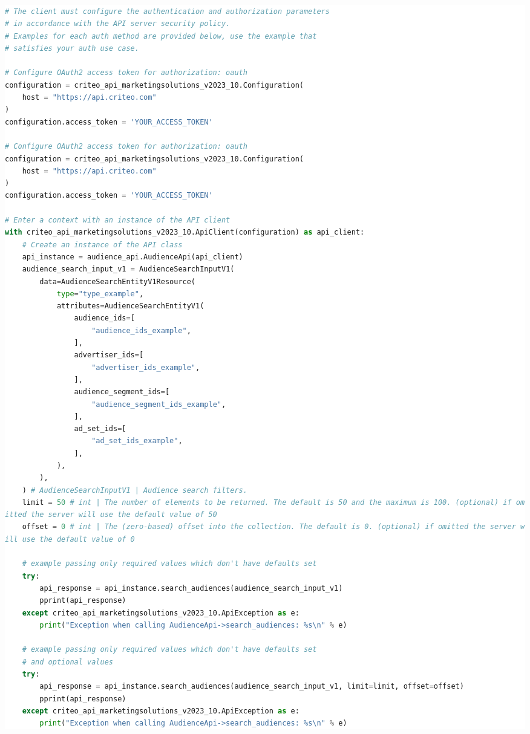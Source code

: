```python
# The client must configure the authentication and authorization parameters
# in accordance with the API server security policy.
# Examples for each auth method are provided below, use the example that
# satisfies your auth use case.

# Configure OAuth2 access token for authorization: oauth
configuration = criteo_api_marketingsolutions_v2023_10.Configuration(
    host = "https://api.criteo.com"
)
configuration.access_token = 'YOUR_ACCESS_TOKEN'

# Configure OAuth2 access token for authorization: oauth
configuration = criteo_api_marketingsolutions_v2023_10.Configuration(
    host = "https://api.criteo.com"
)
configuration.access_token = 'YOUR_ACCESS_TOKEN'

# Enter a context with an instance of the API client
with criteo_api_marketingsolutions_v2023_10.ApiClient(configuration) as api_client:
    # Create an instance of the API class
    api_instance = audience_api.AudienceApi(api_client)
    audience_search_input_v1 = AudienceSearchInputV1(
        data=AudienceSearchEntityV1Resource(
            type="type_example",
            attributes=AudienceSearchEntityV1(
                audience_ids=[
                    "audience_ids_example",
                ],
                advertiser_ids=[
                    "advertiser_ids_example",
                ],
                audience_segment_ids=[
                    "audience_segment_ids_example",
                ],
                ad_set_ids=[
                    "ad_set_ids_example",
                ],
            ),
        ),
    ) # AudienceSearchInputV1 | Audience search filters.
    limit = 50 # int | The number of elements to be returned. The default is 50 and the maximum is 100. (optional) if omitted the server will use the default value of 50
    offset = 0 # int | The (zero-based) offset into the collection. The default is 0. (optional) if omitted the server will use the default value of 0

    # example passing only required values which don't have defaults set
    try:
        api_response = api_instance.search_audiences(audience_search_input_v1)
        pprint(api_response)
    except criteo_api_marketingsolutions_v2023_10.ApiException as e:
        print("Exception when calling AudienceApi->search_audiences: %s\n" % e)

    # example passing only required values which don't have defaults set
    # and optional values
    try:
        api_response = api_instance.search_audiences(audience_search_input_v1, limit=limit, offset=offset)
        pprint(api_response)
    except criteo_api_marketingsolutions_v2023_10.ApiException as e:
        print("Exception when calling AudienceApi->search_audiences: %s\n" % e)
```
